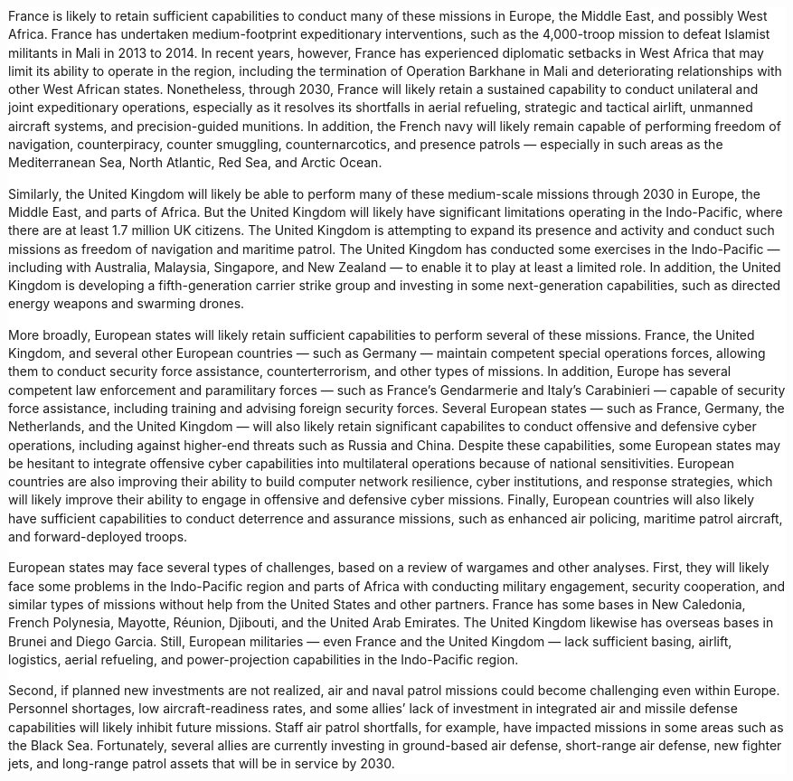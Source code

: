 France is likely to retain sufficient capabilities to conduct many of these missions in Europe, the Middle East, and possibly West Africa. France has undertaken medium-footprint expeditionary interventions, such as the 4,000-troop mission to defeat Islamist militants in Mali in 2013 to 2014. In recent years, however, France has experienced diplomatic setbacks in West Africa that may limit its ability to operate in the region, including the termination of Operation Barkhane in Mali and deteriorating relationships with other West African states. Nonetheless, through 2030, France will likely retain a sustained capability to conduct unilateral and joint expeditionary operations, especially as it resolves its shortfalls in aerial refueling, strategic and tactical airlift, unmanned aircraft systems, and precision-guided munitions. In addition, the French navy will likely remain capable of performing freedom of navigation, counterpiracy, counter smuggling, counternarcotics, and presence patrols — especially in such areas as the Mediterranean Sea, North Atlantic, Red Sea, and Arctic Ocean.

Similarly, the United Kingdom will likely be able to perform many of these medium-scale missions through 2030 in Europe, the Middle East, and parts of Africa. But the United Kingdom will likely have significant limitations operating in the Indo-Pacific, where there are at least 1.7 million UK citizens. The United Kingdom is attempting to expand its presence and activity and conduct such missions as freedom of navigation and maritime patrol. The United Kingdom has conducted some exercises in the Indo-Pacific — including with Australia, Malaysia, Singapore, and New Zealand — to enable it to play at least a limited role. In addition, the United Kingdom is developing a fifth-generation carrier strike group and investing in some next-generation capabilities, such as directed energy weapons and swarming drones.

More broadly, European states will likely retain sufficient capabilities to perform several of these missions. France, the United Kingdom, and several other European countries — such as Germany — maintain competent special operations forces, allowing them to conduct security force assistance, counterterrorism, and other types of missions. In addition, Europe has several competent law enforcement and paramilitary forces — such as France’s Gendarmerie and Italy’s Carabinieri — capable of security force assistance, including training and advising foreign security forces. Several European states — such as France, Germany, the Netherlands, and the United Kingdom — will also likely retain significant capabilites to conduct offensive and defensive cyber operations, including against higher-end threats such as Russia and China. Despite these capabilities, some European states may be hesitant to integrate offensive cyber capabilities into multilateral operations because of national sensitivities. European countries are also improving their ability to build computer network resilience, cyber institutions, and response strategies, which will likely improve their ability to engage in offensive and defensive cyber missions. Finally, European countries will also likely have sufficient capabilities to conduct deterrence and assurance missions, such as enhanced air policing, maritime patrol aircraft, and forward-deployed troops.

European states may face several types of challenges, based on a review of wargames and other analyses. First, they will likely face some problems in the Indo-Pacific region and parts of Africa with conducting military engagement, security cooperation, and similar types of missions without help from the United States and other partners. France has some bases in New Caledonia, French Polynesia, Mayotte, Réunion, Djibouti, and the United Arab Emirates. The United Kingdom likewise has overseas bases in Brunei and Diego Garcia. Still, European militaries — even France and the United Kingdom — lack sufficient basing, airlift, logistics, aerial refueling, and power-projection capabilities in the Indo-Pacific region.

Second, if planned new investments are not realized, air and naval patrol missions could become challenging even within Europe. Personnel shortages, low aircraft-readiness rates, and some allies’ lack of investment in integrated air and missile defense capabilities will likely inhibit future missions. Staff air patrol shortfalls, for example, have impacted missions in some areas such as the Black Sea. Fortunately, several allies are currently investing in ground-based air defense, short-range air defense, new fighter jets, and long-range patrol assets that will be in service by 2030.
